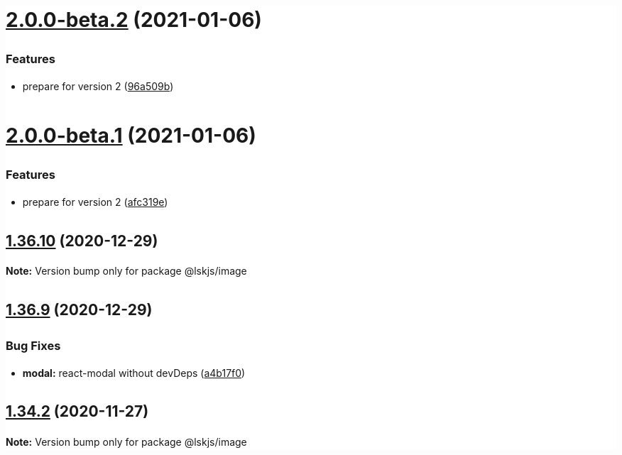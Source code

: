 



# [2.0.0-beta.2](https://github.com/lskjs/ux/tree/master/packages/image/compare/v2.0.0-beta.1...v2.0.0-beta.2) (2021-01-06)


### Features

* prepare for version 2 ([96a509b](https://github.com/lskjs/ux/tree/master/packages/image/commit/96a509ba00518803fe27868f19d329561aeaa650))





# [2.0.0-beta.1](https://github.com/lskjs/ux/tree/master/packages/image/compare/v1.36.10...v2.0.0-beta.1) (2021-01-06)


### Features

* prepare for version 2 ([afc319e](https://github.com/lskjs/ux/tree/master/packages/image/commit/afc319ec7bb9f1d4236ad02e951f295f6d79a3e9))





## [1.36.10](https://github.com/lskjs/ux/tree/master/packages/image/compare/v1.36.9...v1.36.10) (2020-12-29)

**Note:** Version bump only for package @lskjs/image





## [1.36.9](https://github.com/lskjs/ux/tree/master/packages/image/compare/v1.36.8...v1.36.9) (2020-12-29)


### Bug Fixes

* **modal:** react-modal without devDeps ([a4b17f0](https://github.com/lskjs/ux/tree/master/packages/image/commit/a4b17f0cb05dcf86a873f05a36a18b0a65d1e273))





## [1.34.2](https://github.com/lskjs/ux/tree/master/packages/image/compare/v1.34.1...v1.34.2) (2020-11-27)

**Note:** Version bump only for package @lskjs/image

